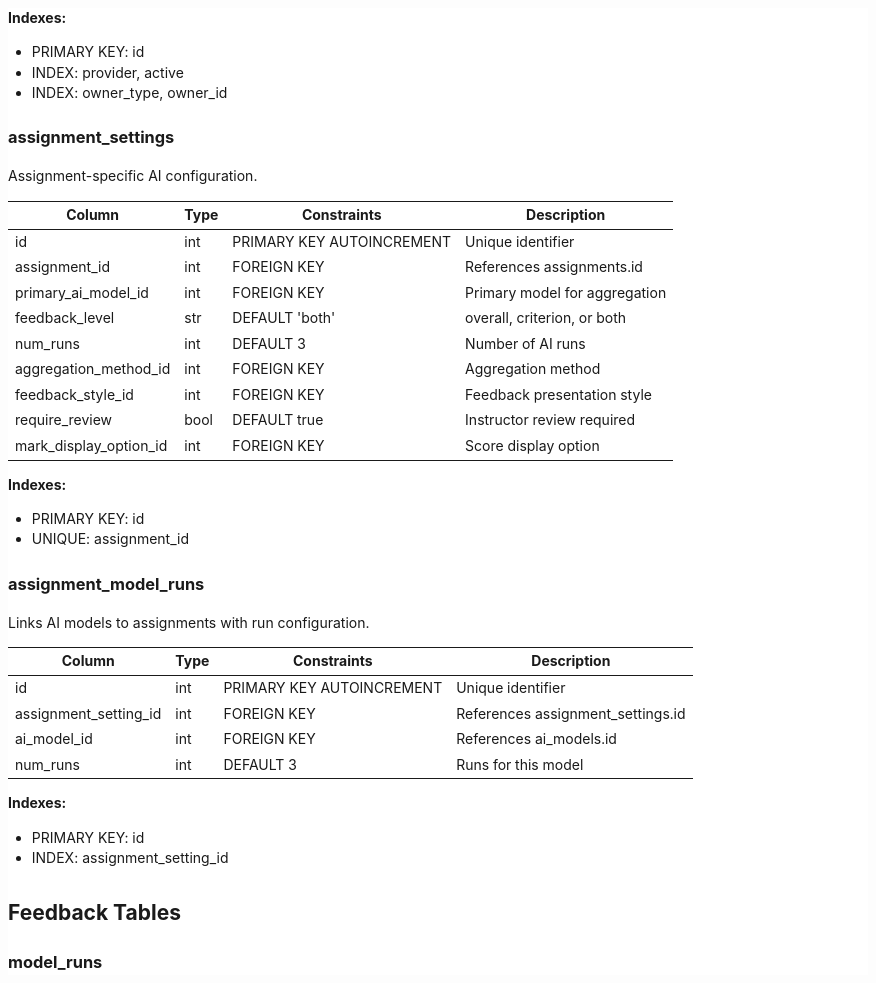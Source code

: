 
**Indexes:**
- PRIMARY KEY: id
- INDEX: provider, active
- INDEX: owner_type, owner_id

### assignment_settings

Assignment-specific AI configuration.

| Column | Type | Constraints | Description |
|--------|------|-------------|-------------|
| id | int | PRIMARY KEY AUTOINCREMENT | Unique identifier |
| assignment_id | int | FOREIGN KEY | References assignments.id |
| primary_ai_model_id | int | FOREIGN KEY | Primary model for aggregation |
| feedback_level | str | DEFAULT 'both' | overall, criterion, or both |
| num_runs | int | DEFAULT 3 | Number of AI runs |
| aggregation_method_id | int | FOREIGN KEY | Aggregation method |
| feedback_style_id | int | FOREIGN KEY | Feedback presentation style |
| require_review | bool | DEFAULT true | Instructor review required |
| mark_display_option_id | int | FOREIGN KEY | Score display option |

**Indexes:**
- PRIMARY KEY: id
- UNIQUE: assignment_id

### assignment_model_runs

Links AI models to assignments with run configuration.

| Column | Type | Constraints | Description |
|--------|------|-------------|-------------|
| id | int | PRIMARY KEY AUTOINCREMENT | Unique identifier |
| assignment_setting_id | int | FOREIGN KEY | References assignment_settings.id |
| ai_model_id | int | FOREIGN KEY | References ai_models.id |
| num_runs | int | DEFAULT 3 | Runs for this model |

**Indexes:**
- PRIMARY KEY: id
- INDEX: assignment_setting_id

## Feedback Tables

### model_runs
